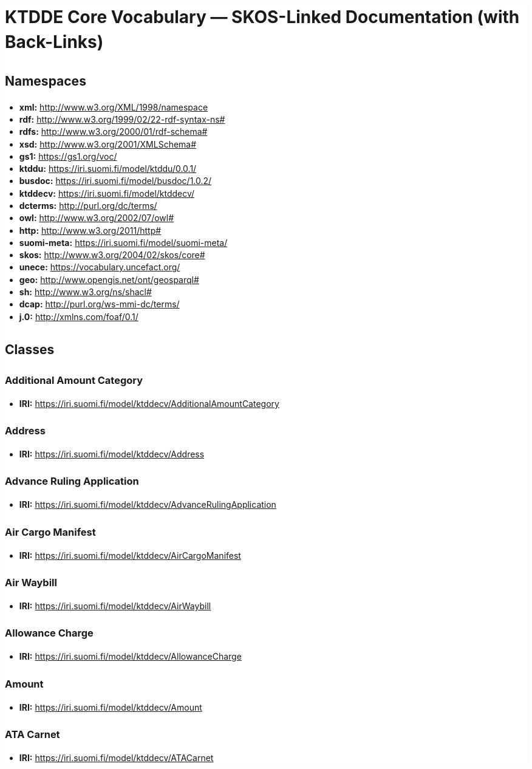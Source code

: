 # KTDDE Core Vocabulary — SKOS-Linked Documentation (with Back-Links)

## Namespaces
- **xml:** <http://www.w3.org/XML/1998/namespace>
- **rdf:** <http://www.w3.org/1999/02/22-rdf-syntax-ns#>
- **rdfs:** <http://www.w3.org/2000/01/rdf-schema#>
- **xsd:** <http://www.w3.org/2001/XMLSchema#>
- **gs1:** <https://gs1.org/voc/>
- **ktddu:** <https://iri.suomi.fi/model/ktddu/0.0.1/>
- **busdoc:** <https://iri.suomi.fi/model/busdoc/1.0.2/>
- **ktddecv:** <https://iri.suomi.fi/model/ktddecv/>
- **dcterms:** <http://purl.org/dc/terms/>
- **owl:** <http://www.w3.org/2002/07/owl#>
- **http:** <http://www.w3.org/2011/http#>
- **suomi-meta:** <https://iri.suomi.fi/model/suomi-meta/>
- **skos:** <http://www.w3.org/2004/02/skos/core#>
- **unece:** <https://vocabulary.uncefact.org/>
- **geo:** <http://www.opengis.net/ont/geosparql#>
- **sh:** <http://www.w3.org/ns/shacl#>
- **dcap:** <http://purl.org/ws-mmi-dc/terms/>
- **j.0:** <http://xmlns.com/foaf/0.1/>

## Classes

### Additional Amount Category
- **IRI:** <https://iri.suomi.fi/model/ktddecv/AdditionalAmountCategory>

### Address
- **IRI:** <https://iri.suomi.fi/model/ktddecv/Address>

### Advance Ruling Application
- **IRI:** <https://iri.suomi.fi/model/ktddecv/AdvanceRulingApplication>

### Air Cargo Manifest
- **IRI:** <https://iri.suomi.fi/model/ktddecv/AirCargoManifest>

### Air Waybill
- **IRI:** <https://iri.suomi.fi/model/ktddecv/AirWaybill>

### Allowance Charge
- **IRI:** <https://iri.suomi.fi/model/ktddecv/AllowanceCharge>

### Amount
- **IRI:** <https://iri.suomi.fi/model/ktddecv/Amount>

### ATA Carnet
- **IRI:** <https://iri.suomi.fi/model/ktddecv/ATACarnet>
